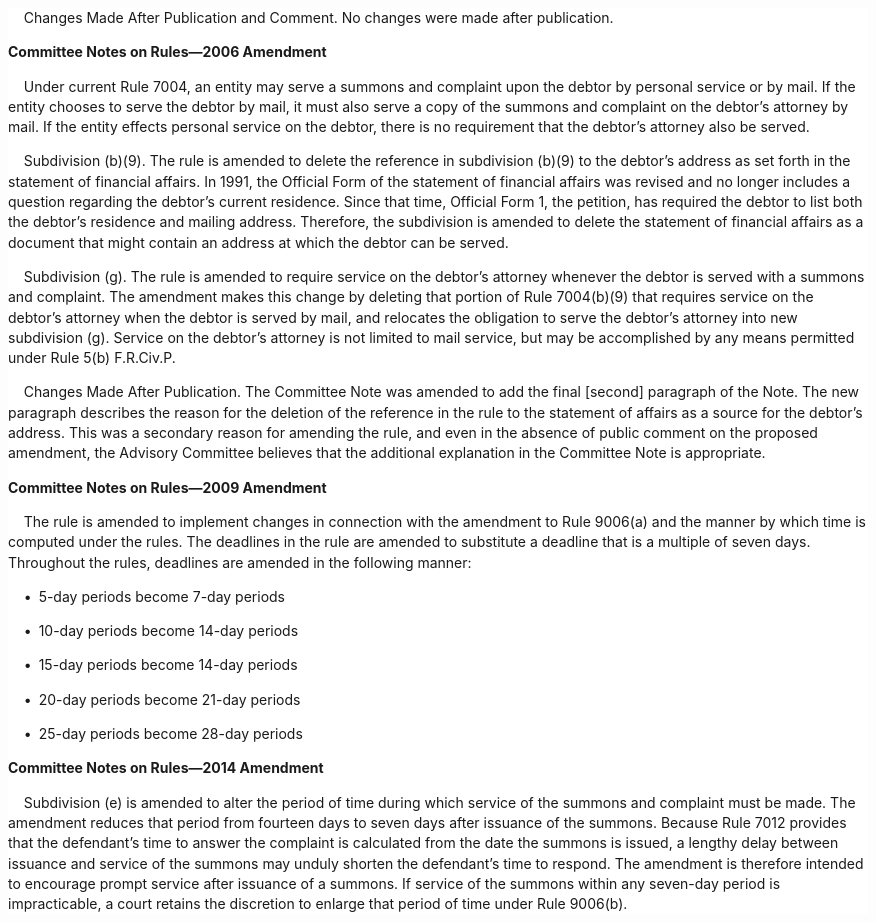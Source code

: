     Changes Made After Publication and Comment. No changes were made after publication.

 __Committee Notes on Rules—2006 Amendment__ 

    Under current Rule 7004, an entity may serve a summons and complaint upon the debtor by personal service or by mail. If the entity chooses to serve the debtor by mail, it must also serve a copy of the summons and complaint on the debtor’s attorney by mail. If the entity effects personal service on the debtor, there is no requirement that the debtor’s attorney also be served.

    Subdivision (b)(9). The rule is amended to delete the reference in subdivision (b)(9) to the debtor’s address as set forth in the statement of financial affairs. In 1991, the Official Form of the statement of financial affairs was revised and no longer includes a question regarding the debtor’s current residence. Since that time, Official Form 1, the petition, has required the debtor to list both the debtor’s residence and mailing address. Therefore, the subdivision is amended to delete the statement of financial affairs as a document that might contain an address at which the debtor can be served.

    Subdivision (g). The rule is amended to require service on the debtor’s attorney whenever the debtor is served with a summons and complaint. The amendment makes this change by deleting that portion of Rule 7004(b)(9) that requires service on the debtor’s attorney when the debtor is served by mail, and relocates the obligation to serve the debtor’s attorney into new subdivision (g). Service on the debtor’s attorney is not limited to mail service, but may be accomplished by any means permitted under Rule 5(b) F.R.Civ.P.

    Changes Made After Publication. The Committee Note was amended to add the final \[second\] paragraph of the Note. The new paragraph describes the reason for the deletion of the reference in the rule to the statement of affairs as a source for the debtor’s address. This was a secondary reason for amending the rule, and even in the absence of public comment on the proposed amendment, the Advisory Committee believes that the additional explanation in the Committee Note is appropriate.

 __Committee Notes on Rules—2009 Amendment__ 

    The rule is amended to implement changes in connection with the amendment to Rule 9006(a) and the manner by which time is computed under the rules. The deadlines in the rule are amended to substitute a deadline that is a multiple of seven days. Throughout the rules, deadlines are amended in the following manner:

    • 5-day periods become 7-day periods

    • 10-day periods become 14-day periods

    • 15-day periods become 14-day periods

    • 20-day periods become 21-day periods

    • 25-day periods become 28-day periods

 __Committee Notes on Rules—2014 Amendment__ 

    Subdivision (e) is amended to alter the period of time during which service of the summons and complaint must be made. The amendment reduces that period from fourteen days to seven days after issuance of the summons. Because Rule 7012 provides that the defendant’s time to answer the complaint is calculated from the date the summons is issued, a lengthy delay between issuance and service of the summons may unduly shorten the defendant’s time to respond. The amendment is therefore intended to encourage prompt service after issuance of a summons. If service of the summons within any seven-day period is impracticable, a court retains the discretion to enlarge that period of time under Rule 9006(b).


[/us/pl/103/394/tI]: https://publicdocs.github.io/go/links?ns=uslm&ref=%2Fus%2Fpl%2F103%2F394%2FtI
[/us/stat/108/4118]: https://publicdocs.github.io/go/links?ns=uslm&ref=%2Fus%2Fstat%2F108%2F4118
[/us/stat/108/4106]: https://publicdocs.github.io/go/links?ns=uslm&ref=%2Fus%2Fstat%2F108%2F4106
[/us/usc/t12/s1813]: https://publicdocs.github.io/go/links?ns=uslm&ref=%2Fus%2Fusc%2Ft12%2Fs1813
[/us/pl/103/394]: https://publicdocs.github.io/go/links?ns=uslm&ref=%2Fus%2Fpl%2F103%2F394
[/us/pl/103/394]: https://publicdocs.github.io/go/links?ns=uslm&ref=%2Fus%2Fpl%2F103%2F394
[/us/pl/103/394]: https://publicdocs.github.io/go/links?ns=uslm&ref=%2Fus%2Fpl%2F103%2F394
[/us/pl/103/394/s702]: https://publicdocs.github.io/go/links?ns=uslm&ref=%2Fus%2Fpl%2F103%2F394%2Fs702
[/us/usc/t11/s101]: https://publicdocs.github.io/go/links?ns=uslm&ref=%2Fus%2Fusc%2Ft11%2Fs101